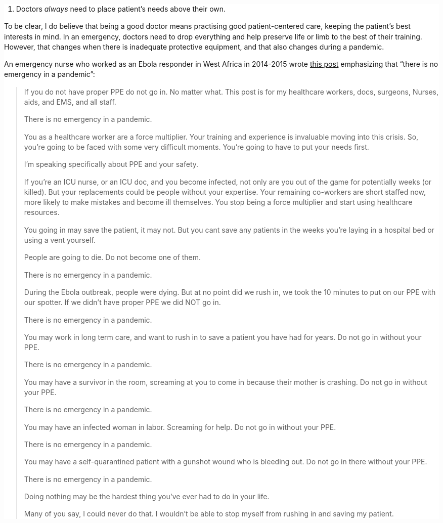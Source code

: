 

1. Doctors _always_ need to place patient’s needs above their own.

To be clear, I do believe that being a good doctor means practising good patient-centered care, keeping the patient’s best interests in mind. In an emergency, doctors need to drop everything and help preserve life or limb to the best of their training. However, that changes when there is inadequate protective equipment, and that also changes during a pandemic. 

An emergency nurse who worked as an Ebola responder in West Africa in 2014-2015 wrote [this post](https://acanticleforlazarus.com/2020/03/23/there-is-no-emergency-in-a-pandemic/) emphasizing that “there is no emergency in a pandemic”:


> If you do not have proper PPE do not go in. No matter what. This post is for my healthcare workers, docs, surgeons, Nurses, aids, and EMS, and all staff.
>
> There is no emergency in a pandemic.
>
> You as a healthcare worker are a force multiplier. Your training and experience is invaluable moving into this crisis. So, you’re going to be faced with some very difficult moments. You’re going to have to put your needs first.
>
> I’m speaking specifically about PPE and your safety.
>
> If you’re an ICU nurse, or an ICU doc, and you become infected, not only are you out of the game for potentially weeks (or killed). But your replacements could be people without your expertise. Your remaining co-workers are short staffed now, more likely to make mistakes and become ill themselves. You stop being a force multiplier and start using healthcare resources.
>
> You going in may save the patient, it may not. But you cant save any patients in the weeks you’re laying in a hospital bed or using a vent yourself.
>
> People are going to die. Do not become one of them.
>
> There is no emergency in a pandemic.
>
> During the Ebola outbreak, people were dying. But at no point did we rush in, we took the 10 minutes to put on our PPE with our spotter. If we didn’t have proper PPE we did NOT go in.
>
> There is no emergency in a pandemic.
>
> You may work in long term care, and want to rush in to save a patient you have had for years. Do not go in without your PPE.
>
> There is no emergency in a pandemic.
>
> You may have a survivor in the room, screaming at you to come in because their mother is crashing. Do not go in without your PPE.
>
> There is no emergency in a pandemic.
>
> You may have an infected woman in labor. Screaming for help. Do not go in without your PPE.
>
> There is no emergency in a pandemic.
>
> You may have a self-quarantined patient with a gunshot wound who is bleeding out. Do not go in there without your PPE.
>
> There is no emergency in a pandemic.
>
> Doing nothing may be the hardest thing you’ve ever had to do in your life.
>
> Many of you say, I could never do that. I wouldn’t be able to stop myself from rushing in and saving my patient.
>